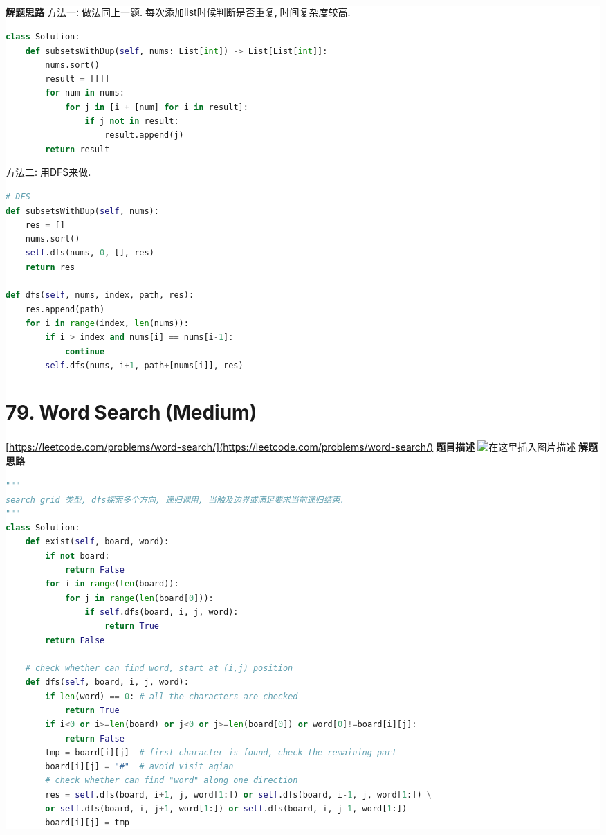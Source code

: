 **解题思路**
方法一: 做法同上一题. 每次添加list时候判断是否重复, 时间复杂度较高.
```python
class Solution:
    def subsetsWithDup(self, nums: List[int]) -> List[List[int]]:
        nums.sort()
        result = [[]]
        for num in nums:
            for j in [i + [num] for i in result]:
                if j not in result:
                    result.append(j)
        return result
```
方法二: 用DFS来做.
```python
# DFS  
def subsetsWithDup(self, nums):
    res = []
    nums.sort()
    self.dfs(nums, 0, [], res)
    return res
    
def dfs(self, nums, index, path, res):
    res.append(path)
    for i in range(index, len(nums)):
        if i > index and nums[i] == nums[i-1]:
            continue
        self.dfs(nums, i+1, path+[nums[i]], res)
```

# 79. Word Search (Medium)
[https://leetcode.com/problems/word-search/](https://leetcode.com/problems/word-search/)
**题目描述**
![在这里插入图片描述](https://img-blog.csdnimg.cn/20190904001721465.png?x-oss-process=image/watermark,type_ZmFuZ3poZW5naGVpdGk,shadow_10,text_aHR0cHM6Ly9ibG9nLmNzZG4ubmV0L0JlYW43NzE2MDY1NDA=,size_16,color_FFFFFF,t_70)
**解题思路**



```python
"""
search grid 类型, dfs探索多个方向, 递归调用, 当触及边界或满足要求当前递归结束.
"""
class Solution:
    def exist(self, board, word):
        if not board:
            return False
        for i in range(len(board)):
            for j in range(len(board[0])):
                if self.dfs(board, i, j, word):
                    return True
        return False

    # check whether can find word, start at (i,j) position    
    def dfs(self, board, i, j, word):
        if len(word) == 0: # all the characters are checked
            return True
        if i<0 or i>=len(board) or j<0 or j>=len(board[0]) or word[0]!=board[i][j]:
            return False
        tmp = board[i][j]  # first character is found, check the remaining part
        board[i][j] = "#"  # avoid visit agian 
        # check whether can find "word" along one direction
        res = self.dfs(board, i+1, j, word[1:]) or self.dfs(board, i-1, j, word[1:]) \
        or self.dfs(board, i, j+1, word[1:]) or self.dfs(board, i, j-1, word[1:])
        board[i][j] = tmp
```